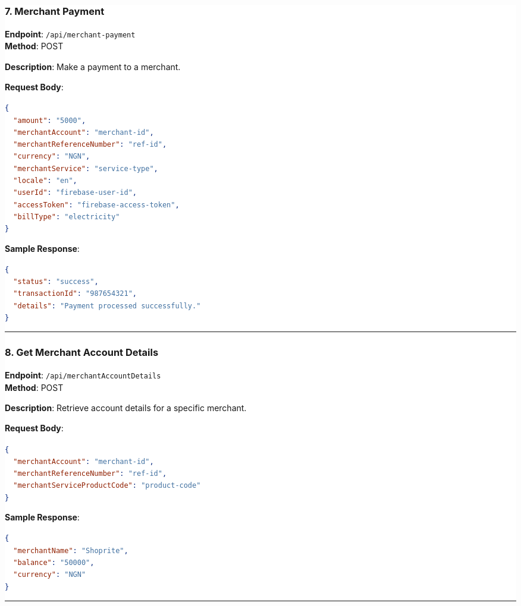 
### 7. Merchant Payment

**Endpoint**: `/api/merchant-payment`  
**Method**: POST

**Description**: Make a payment to a merchant.

**Request Body**:

```json
{
  "amount": "5000",
  "merchantAccount": "merchant-id",
  "merchantReferenceNumber": "ref-id",
  "currency": "NGN",
  "merchantService": "service-type",
  "locale": "en",
  "userId": "firebase-user-id",
  "accessToken": "firebase-access-token",
  "billType": "electricity"
}
```

**Sample Response**:

```json
{
  "status": "success",
  "transactionId": "987654321",
  "details": "Payment processed successfully."
}
```

---

### 8. Get Merchant Account Details

**Endpoint**: `/api/merchantAccountDetails`  
**Method**: POST

**Description**: Retrieve account details for a specific merchant.

**Request Body**:

```json
{
  "merchantAccount": "merchant-id",
  "merchantReferenceNumber": "ref-id",
  "merchantServiceProductCode": "product-code"
}
```

**Sample Response**:

```json
{
  "merchantName": "Shoprite",
  "balance": "50000",
  "currency": "NGN"
}
```

---